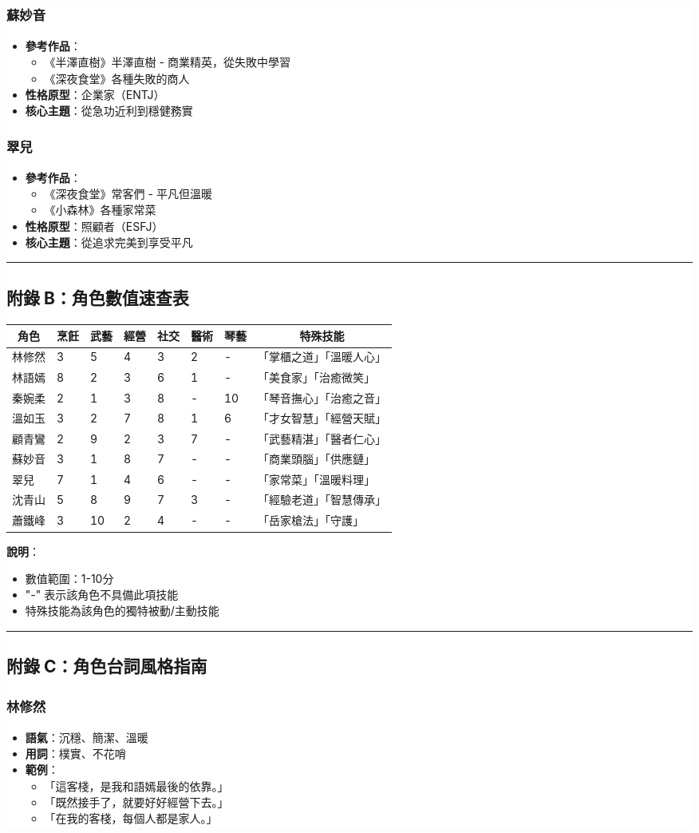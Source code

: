 ### 蘇妙音
- **參考作品**：
  - 《半澤直樹》半澤直樹 - 商業精英，從失敗中學習
  - 《深夜食堂》各種失敗的商人
- **性格原型**：企業家（ENTJ）
- **核心主題**：從急功近利到穩健務實

### 翠兒
- **參考作品**：
  - 《深夜食堂》常客們 - 平凡但溫暖
  - 《小森林》各種家常菜
- **性格原型**：照顧者（ESFJ）
- **核心主題**：從追求完美到享受平凡

---

## 附錄 B：角色數值速查表

| 角色   | 烹飪 | 武藝 | 經營 | 社交 | 醫術 | 琴藝 | 特殊技能              |
|--------|------|------|------|------|------|------|--------------------|
| 林修然 | 3    | 5    | 4    | 3    | 2    | -    | 「掌櫃之道」「溫暖人心」 |
| 林語嫣 | 8    | 2    | 3    | 6    | 1    | -    | 「美食家」「治癒微笑」  |
| 秦婉柔 | 2    | 1    | 3    | 8    | -    | 10   | 「琴音撫心」「治癒之音」 |
| 溫如玉 | 3    | 2    | 7    | 8    | 1    | 6    | 「才女智慧」「經營天賦」 |
| 顧青鸞 | 2    | 9    | 2    | 3    | 7    | -    | 「武藝精湛」「醫者仁心」 |
| 蘇妙音 | 3    | 1    | 8    | 7    | -    | -    | 「商業頭腦」「供應鏈」  |
| 翠兒   | 7    | 1    | 4    | 6    | -    | -    | 「家常菜」「溫暖料理」  |
| 沈青山 | 5    | 8    | 9    | 7    | 3    | -    | 「經驗老道」「智慧傳承」 |
| 蕭鐵峰 | 3    | 10   | 2    | 4    | -    | -    | 「岳家槍法」「守護」   |

**說明**：
- 數值範圍：1-10分
- "-" 表示該角色不具備此項技能
- 特殊技能為該角色的獨特被動/主動技能

---

## 附錄 C：角色台詞風格指南

### 林修然
- **語氣**：沉穩、簡潔、溫暖
- **用詞**：樸實、不花哨
- **範例**：
  - 「這客棧，是我和語嫣最後的依靠。」
  - 「既然接手了，就要好好經營下去。」
  - 「在我的客棧，每個人都是家人。」
